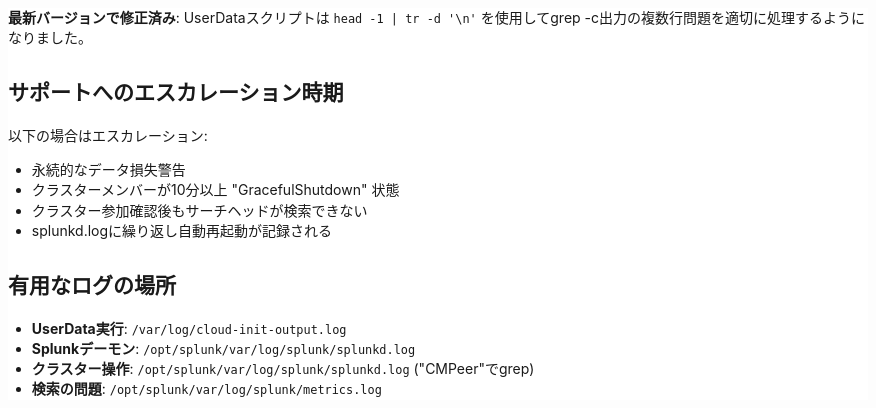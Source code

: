 **最新バージョンで修正済み**: UserDataスクリプトは `head -1 | tr -d '\n'` を使用してgrep -c出力の複数行問題を適切に処理するようになりました。

## サポートへのエスカレーション時期

以下の場合はエスカレーション:
- 永続的なデータ損失警告
- クラスターメンバーが10分以上 "GracefulShutdown" 状態
- クラスター参加確認後もサーチヘッドが検索できない
- splunkd.logに繰り返し自動再起動が記録される

## 有用なログの場所

- **UserData実行**: `/var/log/cloud-init-output.log`
- **Splunkデーモン**: `/opt/splunk/var/log/splunk/splunkd.log`
- **クラスター操作**: `/opt/splunk/var/log/splunk/splunkd.log` ("CMPeer"でgrep)
- **検索の問題**: `/opt/splunk/var/log/splunk/metrics.log`